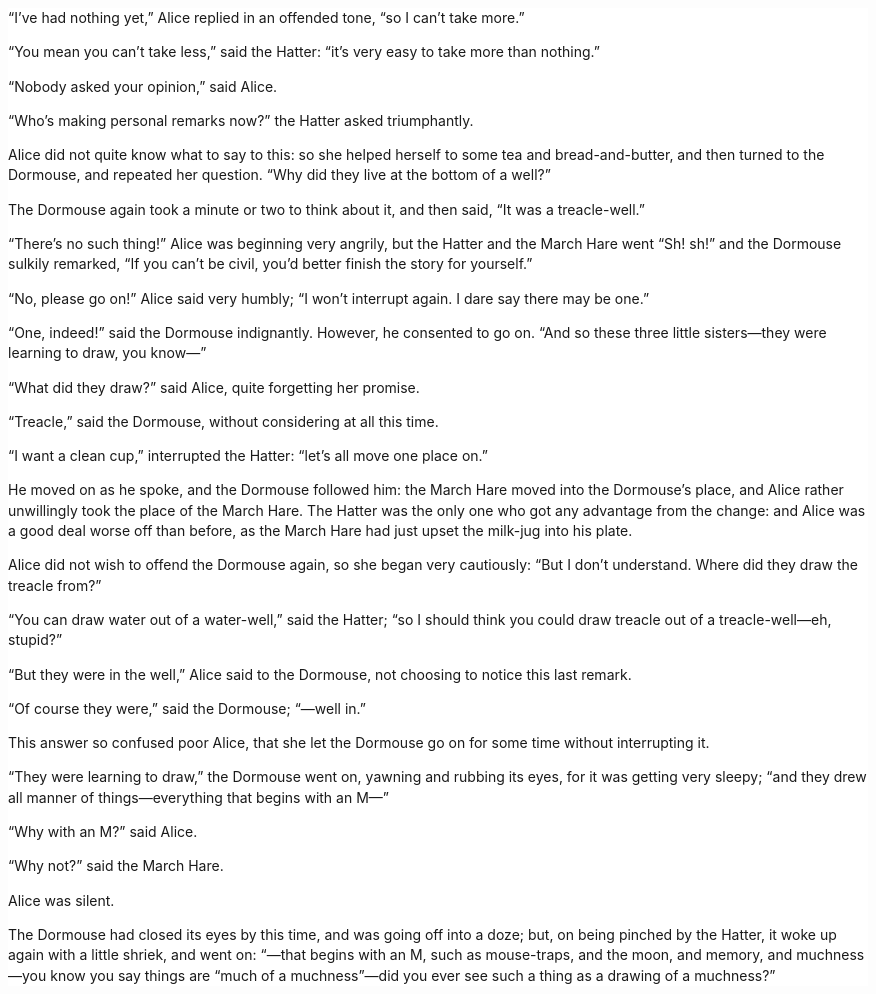 “I’ve had nothing yet,” Alice replied in an offended tone, “so I can’t take more.”

“You mean you can’t take less,” said the Hatter: “it’s very easy to take more than nothing.”

“Nobody asked your opinion,” said Alice.

“Who’s making personal remarks now?” the Hatter asked triumphantly.

Alice did not quite know what to say to this: so she helped herself to some tea and bread-and-butter, and then turned to the Dormouse, and repeated her question. “Why did they live at the bottom of a well?”

The Dormouse again took a minute or two to think about it, and then said, “It was a treacle-well.”

“There’s no such thing!” Alice was beginning very angrily, but the Hatter and the March Hare went “Sh! sh!” and the Dormouse sulkily remarked, “If you can’t be civil, you’d better finish the story for yourself.”

“No, please go on!” Alice said very humbly; “I won’t interrupt again. I dare say there may be one.”

“One, indeed!” said the Dormouse indignantly. However, he consented to go on. “And so these three little sisters—they were learning to draw, you know—”

“What did they draw?” said Alice, quite forgetting her promise.

“Treacle,” said the Dormouse, without considering at all this time.

“I want a clean cup,” interrupted the Hatter: “let’s all move one place on.”

He moved on as he spoke, and the Dormouse followed him: the March Hare moved into the Dormouse’s place, and Alice rather unwillingly took the place of the March Hare. The Hatter was the only one who got any advantage from the change: and Alice was a good deal worse off than before, as the March Hare had just upset the milk-jug into his plate.

Alice did not wish to offend the Dormouse again, so she began very cautiously: “But I don’t understand. Where did they draw the treacle from?”

“You can draw water out of a water-well,” said the Hatter; “so I should think you could draw treacle out of a treacle-well—eh, stupid?”

“But they were in the well,” Alice said to the Dormouse, not choosing to notice this last remark.

“Of course they were,” said the Dormouse; “—well in.”

This answer so confused poor Alice, that she let the Dormouse go on for some time without interrupting it.

“They were learning to draw,” the Dormouse went on, yawning and rubbing its eyes, for it was getting very sleepy; “and they drew all manner of things—everything that begins with an M—”

“Why with an M?” said Alice.

“Why not?” said the March Hare.

Alice was silent.

The Dormouse had closed its eyes by this time, and was going off into a doze; but, on being pinched by the Hatter, it woke up again with a little shriek, and went on: “—that begins with an M, such as mouse-traps, and the moon, and memory, and muchness—you know you say things are “much of a muchness”—did you ever see such a thing as a drawing of a muchness?”
